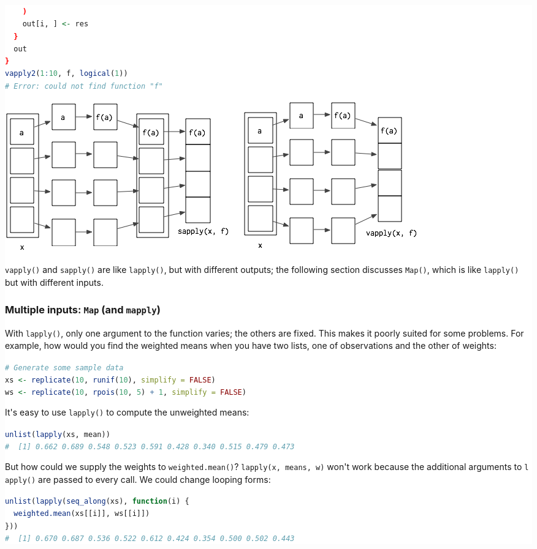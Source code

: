 ```r
    )
    out[i, ] <- res
  }
  out
}
vapply2(1:10, f, logical(1))
# Error: could not find function "f"
```


![Schematics of `sapply` and `vapply`, cf `lapply`.](diagrams/sapply-vapply.png)

`vapply()` and `sapply()` are like `lapply()`, but with different outputs; the following section discusses `Map()`, which is like `lapply()` but with different inputs. 

### Multiple inputs: `Map` (and `mapply`)

With `lapply()`, only one argument to the function varies; the others are fixed. This makes it poorly suited for some problems. For example, how would you find the weighted means when you have two lists, one of observations and the other of weights:


```r
# Generate some sample data
xs <- replicate(10, runif(10), simplify = FALSE)
ws <- replicate(10, rpois(10, 5) + 1, simplify = FALSE)
```


It's easy to use `lapply()` to compute the unweighted means:


```r
unlist(lapply(xs, mean))
#  [1] 0.662 0.689 0.548 0.523 0.591 0.428 0.340 0.515 0.479 0.473
```


But how could we supply the weights to `weighted.mean()`? `lapply(x, means, w)` won't work because the additional arguments to `lapply()` are passed to every call. We could change looping forms:


```r
unlist(lapply(seq_along(xs), function(i) {
  weighted.mean(xs[[i]], ws[[i]])
}))
#  [1] 0.670 0.687 0.536 0.522 0.612 0.424 0.354 0.500 0.502 0.443
```
